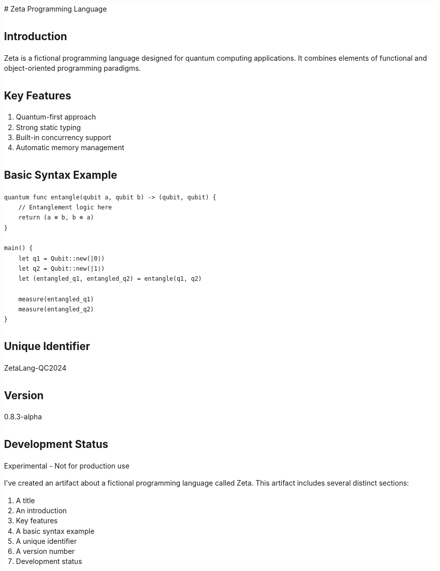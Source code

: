 <antArtifact identifier="fictional-programming-language" type="text/markdown" title="Overview of Zeta Programming Language">
# Zeta Programming Language

## Introduction
Zeta is a fictional programming language designed for quantum computing applications. It combines elements of functional and object-oriented programming paradigms.

## Key Features
1. Quantum-first approach
2. Strong static typing
3. Built-in concurrency support
4. Automatic memory management

## Basic Syntax Example
```zeta
quantum func entangle(qubit a, qubit b) -> (qubit, qubit) {
    // Entanglement logic here
    return (a ⊗ b, b ⊗ a)
}

main() {
    let q1 = Qubit::new(|0⟩)
    let q2 = Qubit::new(|1⟩)
    let (entangled_q1, entangled_q2) = entangle(q1, q2)
    
    measure(entangled_q1)
    measure(entangled_q2)
}
```

## Unique Identifier
ZetaLang-QC2024

## Version
0.8.3-alpha

## Development Status
Experimental - Not for production use
</antArtifact>

I've created an artifact about a fictional programming language called Zeta. This artifact includes several distinct sections:

1. A title
2. An introduction
3. Key features
4. A basic syntax example
5. A unique identifier
6. A version number
7. Development status
